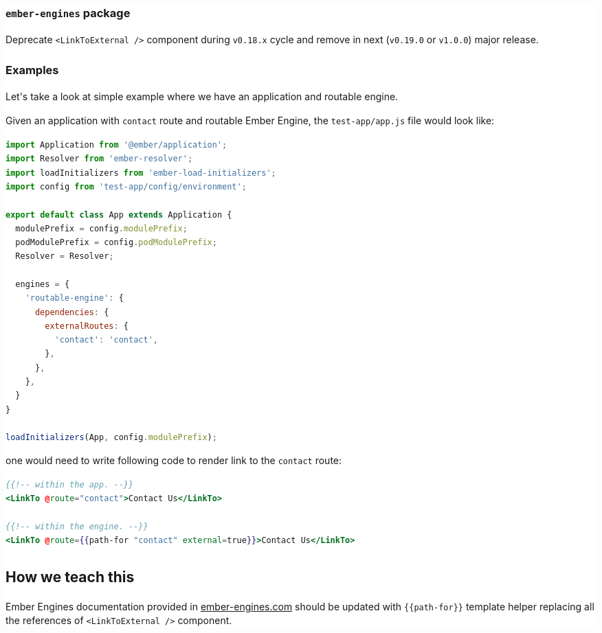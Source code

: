 ### `ember-engines` package

Deprecate `<LinkToExternal />` component during `v0.18.x` cycle and remove in next (`v0.19.0` or `v1.0.0`) major release.

### Examples

Let's take a look at simple example where we have an application and routable engine.

Given an application with `contact` route and routable Ember Engine, the `test-app/app.js` file would look like:

```javascript
import Application from '@ember/application';
import Resolver from 'ember-resolver';
import loadInitializers from 'ember-load-initializers';
import config from 'test-app/config/environment';

export default class App extends Application {
  modulePrefix = config.modulePrefix;
  podModulePrefix = config.podModulePrefix;
  Resolver = Resolver;

  engines = {
    'routable-engine': {
      dependencies: {
        externalRoutes: {
          'contact': 'contact',
        },
      },
    },
  }
}

loadInitializers(App, config.modulePrefix);
```

one would need to write following code to render link to the `contact` route:
```handlebars
{{!-- within the app. --}}
<LinkTo @route="contact">Contact Us</LinkTo>

{{!-- within the engine. --}}
<LinkTo @route={{path-for "contact" external=true}}>Contact Us</LinkTo>
```



## How we teach this

Ember Engines documentation provided in [ember-engines.com](https://ember-engines.com) should be updated with `{{path-for}}` template helper replacing all the references of `<LinkToExternal />` component.

